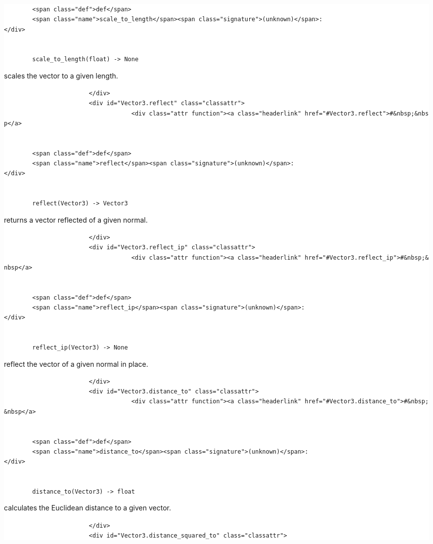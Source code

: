             <span class="def">def</span>
            <span class="name">scale_to_length</span><span class="signature">(unknown)</span>:
    </div>

        
            scale_to_length(float) -> None
scales the vector to a given length.


                            </div>
                            <div id="Vector3.reflect" class="classattr">
                                        <div class="attr function"><a class="headerlink" href="#Vector3.reflect">#&nbsp;&nbsp</a>

        
            <span class="def">def</span>
            <span class="name">reflect</span><span class="signature">(unknown)</span>:
    </div>

        
            reflect(Vector3) -> Vector3
returns a vector reflected of a given normal.


                            </div>
                            <div id="Vector3.reflect_ip" class="classattr">
                                        <div class="attr function"><a class="headerlink" href="#Vector3.reflect_ip">#&nbsp;&nbsp</a>

        
            <span class="def">def</span>
            <span class="name">reflect_ip</span><span class="signature">(unknown)</span>:
    </div>

        
            reflect_ip(Vector3) -> None
reflect the vector of a given normal in place.


                            </div>
                            <div id="Vector3.distance_to" class="classattr">
                                        <div class="attr function"><a class="headerlink" href="#Vector3.distance_to">#&nbsp;&nbsp</a>

        
            <span class="def">def</span>
            <span class="name">distance_to</span><span class="signature">(unknown)</span>:
    </div>

        
            distance_to(Vector3) -> float
calculates the Euclidean distance to a given vector.


                            </div>
                            <div id="Vector3.distance_squared_to" class="classattr">
